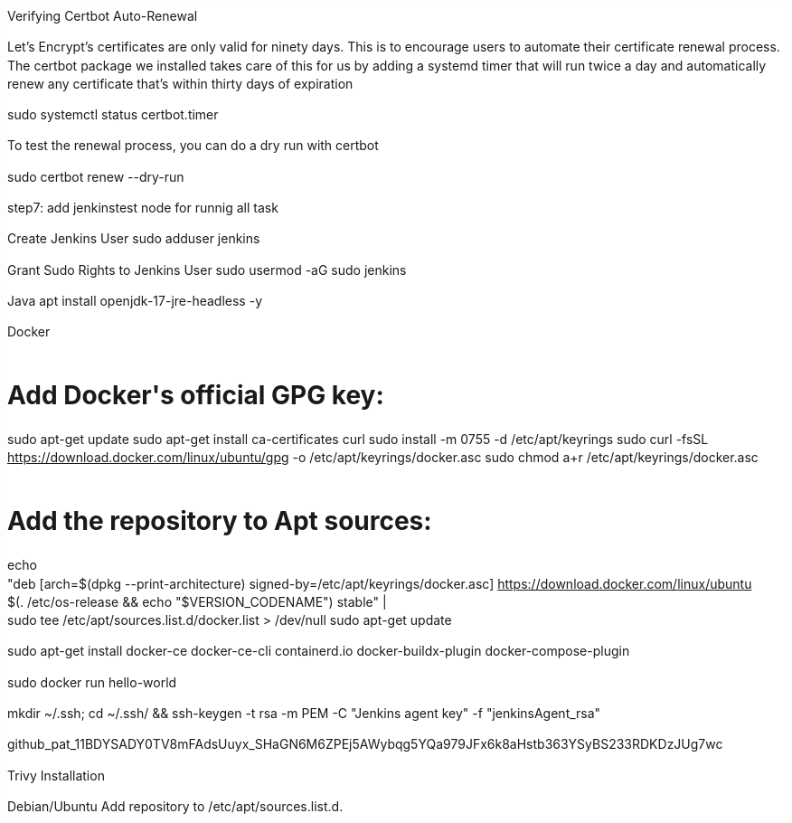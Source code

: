Verifying Certbot Auto-Renewal

Let’s Encrypt’s certificates are only valid for ninety days. This is to encourage users to automate their certificate renewal process. The certbot package we installed takes care of this for us by adding a systemd timer that will run twice a day and automatically renew any certificate that’s within thirty days of expiration

sudo systemctl status certbot.timer

To test the renewal process, you can do a dry run with certbot

sudo certbot renew --dry-run

step7: add jenkinstest node for runnig all task

Create Jenkins User
sudo adduser jenkins

Grant Sudo Rights to Jenkins User
sudo usermod -aG sudo jenkins

Java
apt install openjdk-17-jre-headless -y

Docker
# Add Docker's official GPG key:
sudo apt-get update
sudo apt-get install ca-certificates curl
sudo install -m 0755 -d /etc/apt/keyrings
sudo curl -fsSL https://download.docker.com/linux/ubuntu/gpg -o /etc/apt/keyrings/docker.asc
sudo chmod a+r /etc/apt/keyrings/docker.asc

# Add the repository to Apt sources:
echo \
  "deb [arch=$(dpkg --print-architecture) signed-by=/etc/apt/keyrings/docker.asc] https://download.docker.com/linux/ubuntu \
  $(. /etc/os-release && echo "$VERSION_CODENAME") stable" | \
  sudo tee /etc/apt/sources.list.d/docker.list > /dev/null
sudo apt-get update

sudo apt-get install docker-ce docker-ce-cli containerd.io docker-buildx-plugin docker-compose-plugin

sudo docker run hello-world


 mkdir ~/.ssh; cd ~/.ssh/ && ssh-keygen -t rsa -m PEM -C "Jenkins agent key" -f "jenkinsAgent_rsa"


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

Trivy Installation

Debian/Ubuntu
Add repository to /etc/apt/sources.list.d.
